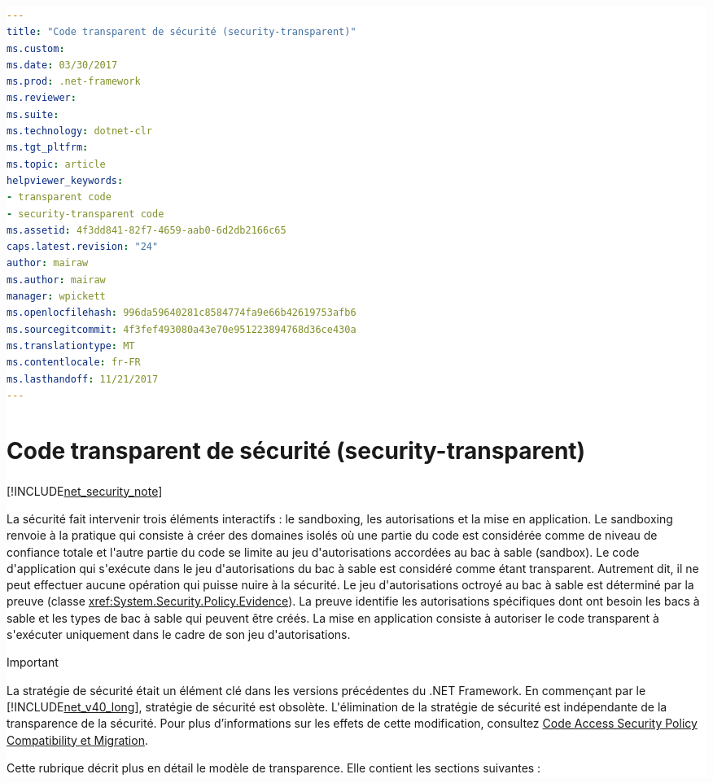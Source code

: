 ```yaml
---
title: "Code transparent de sécurité (security-transparent)"
ms.custom: 
ms.date: 03/30/2017
ms.prod: .net-framework
ms.reviewer: 
ms.suite: 
ms.technology: dotnet-clr
ms.tgt_pltfrm: 
ms.topic: article
helpviewer_keywords:
- transparent code
- security-transparent code
ms.assetid: 4f3dd841-82f7-4659-aab0-6d2db2166c65
caps.latest.revision: "24"
author: mairaw
ms.author: mairaw
manager: wpickett
ms.openlocfilehash: 996da59640281c8584774fa9e66b42619753afb6
ms.sourcegitcommit: 4f3fef493080a43e70e951223894768d36ce430a
ms.translationtype: MT
ms.contentlocale: fr-FR
ms.lasthandoff: 11/21/2017
---
```

# <a name="security-transparent-code"></a>Code transparent de sécurité (security-transparent)
<a name="top"></a>
[!INCLUDE[net_security_note](../../../includes/net-security-note-md.md)]  
  
 La sécurité fait intervenir trois éléments interactifs : le sandboxing, les autorisations et la mise en application. Le sandboxing renvoie à la pratique qui consiste à créer des domaines isolés où une partie du code est considérée comme de niveau de confiance totale et l'autre partie du code se limite au jeu d'autorisations accordées au bac à sable (sandbox). Le code d'application qui s'exécute dans le jeu d'autorisations du bac à sable est considéré comme étant transparent. Autrement dit, il ne peut effectuer aucune opération qui puisse nuire à la sécurité. Le jeu d'autorisations octroyé au bac à sable est déterminé par la preuve (classe <xref:System.Security.Policy.Evidence>). La preuve identifie les autorisations spécifiques dont ont besoin les bacs à sable et les types de bac à sable qui peuvent être créés. La mise en application consiste à autoriser le code transparent à s'exécuter uniquement dans le cadre de son jeu d'autorisations.  
  
> [!IMPORTANT]
>  La stratégie de sécurité était un élément clé dans les versions précédentes du .NET Framework. En commençant par le [!INCLUDE[net_v40_long](../../../includes/net-v40-long-md.md)], stratégie de sécurité est obsolète. L'élimination de la stratégie de sécurité est indépendante de la transparence de la sécurité. Pour plus d’informations sur les effets de cette modification, consultez [Code Access Security Policy Compatibility et Migration](../../../docs/framework/misc/code-access-security-policy-compatibility-and-migration.md).  
  
 Cette rubrique décrit plus en détail le modèle de transparence. Elle contient les sections suivantes :  
  